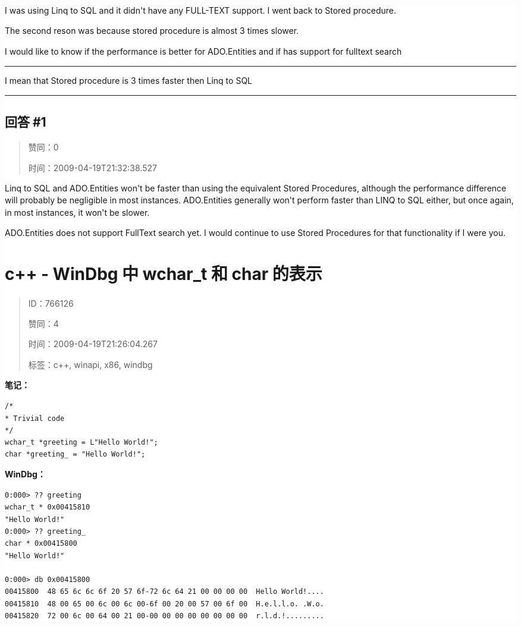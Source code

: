 I was using Linq to SQL and it didn't have any FULL-TEXT support. I went back to Stored procedure.

The second reson was because stored procedure is almost 3 times slower.

I would like to know if the performance is better for ADO.Entities and if has support for fulltext search

* * *

I mean that Stored procedure is 3 times faster then Linq to SQL

* * *

## 回答 #1

> 赞同：0
> 
> 时间：2009-04-19T21:32:38.527

Linq to SQL and ADO.Entities won't be faster than using the equivalent Stored Procedures, although the performance difference will probably be negligible in most instances. ADO.Entities generally won't perform faster than LINQ to SQL either, but once again, in most instances, it won't be slower.

ADO.Entities does not support FullText search yet. I would continue to use Stored Procedures for that functionality if I were you.

# c++ - WinDbg 中 wchar_t 和 char 的表示

> ID：766126
> 
> 赞同：4
> 
> 时间：2009-04-19T21:26:04.267
> 
> 标签：c++, winapi, x86, windbg

**笔记：**

```
/*
* Trivial code
*/
wchar_t *greeting = L"Hello World!";
char *greeting_ = "Hello World!"; 
```

**WinDbg：**

```
0:000> ?? greeting
wchar_t * 0x00415810
"Hello World!"
0:000> ?? greeting_
char * 0x00415800
"Hello World!"

0:000> db 0x00415800
00415800  48 65 6c 6c 6f 20 57 6f-72 6c 64 21 00 00 00 00  Hello World!....
00415810  48 00 65 00 6c 00 6c 00-6f 00 20 00 57 00 6f 00  H.e.l.l.o. .W.o.
00415820  72 00 6c 00 64 00 21 00-00 00 00 00 00 00 00 00  r.l.d.!......... 
```

